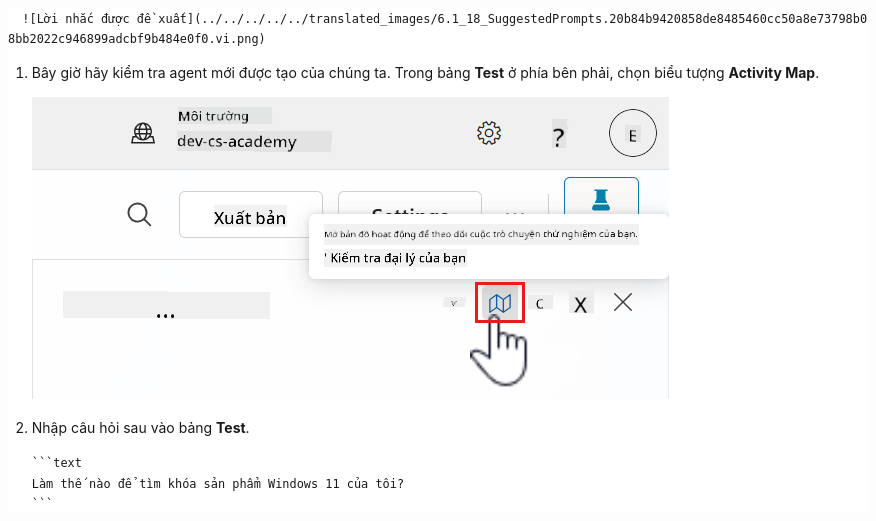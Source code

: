       ![Lời nhắc được đề xuất](../../../../../translated_images/6.1_18_SuggestedPrompts.20b84b9420858de8485460cc50a8e73798b08bb2022c946899adcbf9b484e0f0.vi.png)

1. Bây giờ hãy kiểm tra agent mới được tạo của chúng ta. Trong bảng **Test** ở phía bên phải, chọn biểu tượng **Activity Map**.

      ![Chọn Activity Map](../../../../../translated_images/6.1_19_ActivityMap.b2e6c77c69fd953818dc73b4dbe2e6d46529cf105d7a4a18c590d15c0b717cf4.vi.png)

1. Nhập câu hỏi sau vào bảng **Test**.

       ```text
       Làm thế nào để tìm khóa sản phẩm Windows 11 của tôi?
       ```
